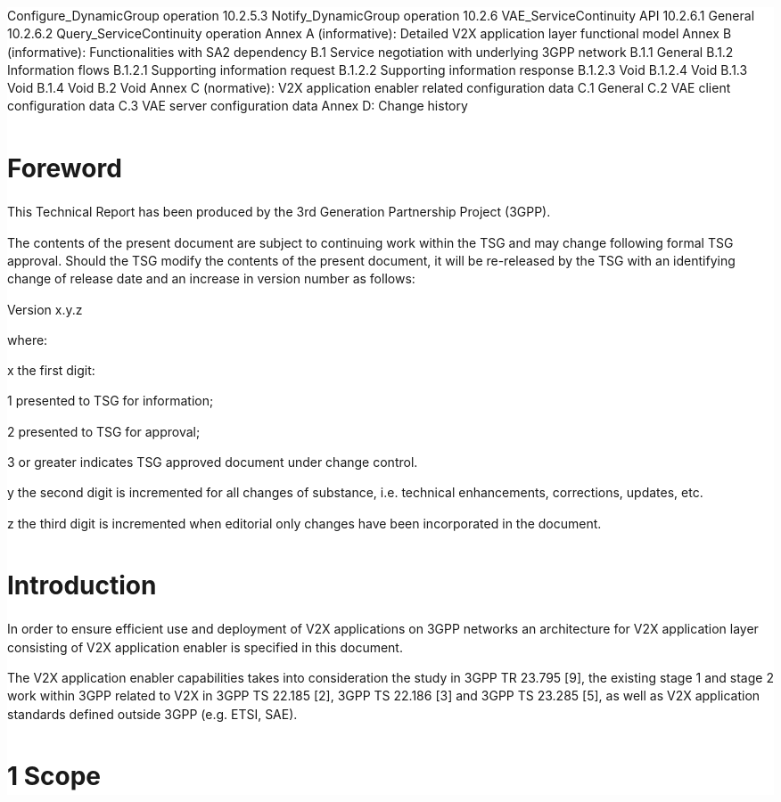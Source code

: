 Configure\_DynamicGroup operation 10.2.5.3 Notify\_DynamicGroup
operation 10.2.6 VAE\_ServiceContinuity API 10.2.6.1 General 10.2.6.2
Query\_ServiceContinuity operation Annex A (informative): Detailed V2X
application layer functional model Annex B (informative):
Functionalities with SA2 dependency B.1 Service negotiation with
underlying 3GPP network B.1.1 General B.1.2 Information flows B.1.2.1
Supporting information request B.1.2.2 Supporting information response
B.1.2.3 Void B.1.2.4 Void B.1.3 Void B.1.4 Void B.2 Void Annex C
(normative): V2X application enabler related configuration data C.1
General C.2 VAE client configuration data C.3 VAE server configuration
data Annex D: Change history

Foreword
========

This Technical Report has been produced by the 3rd Generation
Partnership Project (3GPP).

The contents of the present document are subject to continuing work
within the TSG and may change following formal TSG approval. Should the
TSG modify the contents of the present document, it will be re-released
by the TSG with an identifying change of release date and an increase in
version number as follows:

Version x.y.z

where:

x the first digit:

1 presented to TSG for information;

2 presented to TSG for approval;

3 or greater indicates TSG approved document under change control.

y the second digit is incremented for all changes of substance, i.e.
technical enhancements, corrections, updates, etc.

z the third digit is incremented when editorial only changes have been
incorporated in the document.

Introduction
============

In order to ensure efficient use and deployment of V2X applications on
3GPP networks an architecture for V2X application layer consisting of
V2X application enabler is specified in this document.

The V2X application enabler capabilities takes into consideration the
study in 3GPP TR 23.795 \[9\], the existing stage 1 and stage 2 work
within 3GPP related to V2X in 3GPP TS 22.185 \[2\], 3GPP TS 22.186 \[3\]
and 3GPP TS 23.285 \[5\], as well as V2X application standards defined
outside 3GPP (e.g. ETSI, SAE).

1 Scope
=======

